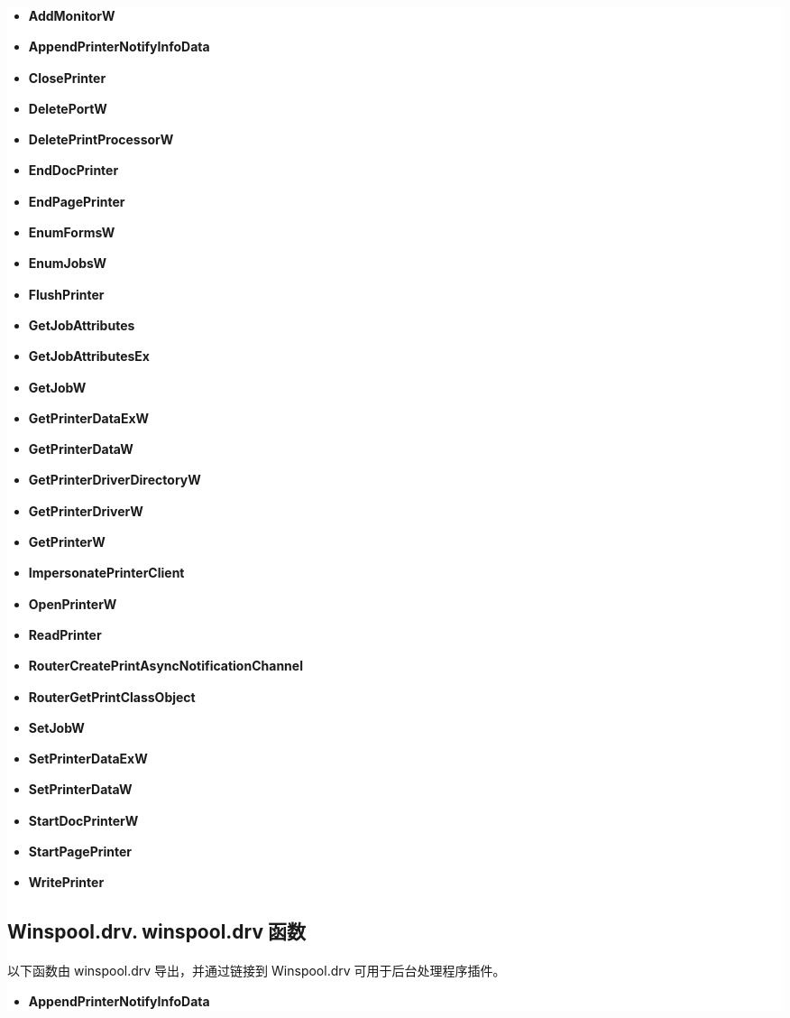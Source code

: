 - **AddMonitorW**

- **AppendPrinterNotifyInfoData**

- **ClosePrinter**

- **DeletePortW**

- **DeletePrintProcessorW**

- **EndDocPrinter**

- **EndPagePrinter**

- **EnumFormsW**

- **EnumJobsW**

- **FlushPrinter**

- **GetJobAttributes**

- **GetJobAttributesEx**

- **GetJobW**

- **GetPrinterDataExW**

- **GetPrinterDataW**

- **GetPrinterDriverDirectoryW**

- **GetPrinterDriverW**

- **GetPrinterW**

- **ImpersonatePrinterClient**

- **OpenPrinterW**

- **ReadPrinter**

- **RouterCreatePrintAsyncNotificationChannel**

- **RouterGetPrintClassObject**

- **SetJobW**

- **SetPrinterDataExW**

- **SetPrinterDataW**

- **StartDocPrinterW**

- **StartPagePrinter**

- **WritePrinter**

## <a name="winspooldrv-functions"></a>Winspool.drv. winspool.drv 函数

以下函数由 winspool.drv 导出，并通过链接到 Winspool.drv 可用于后台处理程序插件。

- **AppendPrinterNotifyInfoData**
